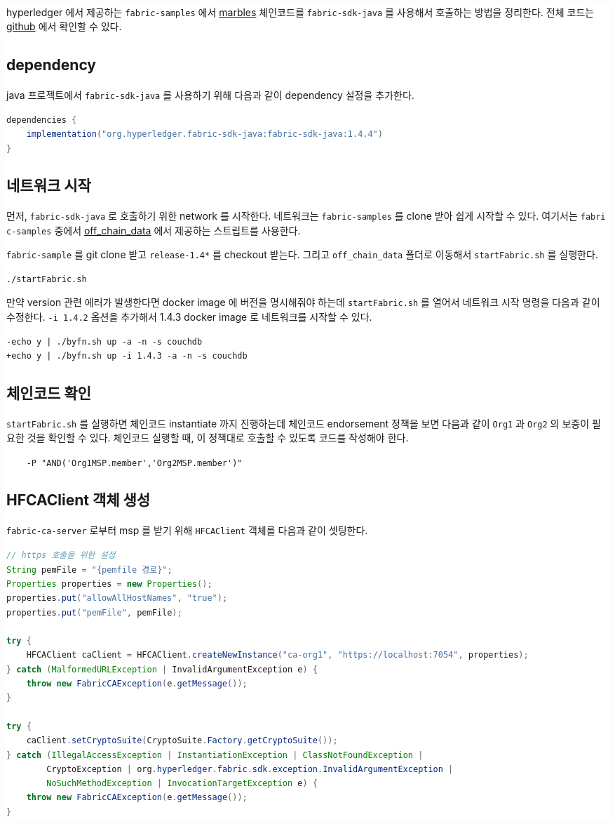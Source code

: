 

hyperledger 에서 제공하는 `fabric-samples` 에서 [marbles](github.com/hyperledger/fabric-samples/tree/master/chaincode/marbles02) 체인코드를 `fabric-sdk-java` 를 사용해서 호출하는 방법을 정리한다.  전체 코드는 [github](https://github.com/amuyu/fabric-sdk-java-samples) 에서 확인할 수 있다.

## dependency
java 프로젝트에서 `fabric-sdk-java` 를 사용하기 위해 다음과 같이 dependency 설정을 추가한다.
```gradle
dependencies {
    implementation("org.hyperledger.fabric-sdk-java:fabric-sdk-java:1.4.4")
}
```


## 네트워크 시작
먼저, `fabric-sdk-java` 로 호출하기 위한 network 를 시작한다. 네트워크는 `fabric-samples` 를 clone 받아 쉽게 시작할 수 있다. 
여기서는 `fabric-samples` 중에서 [off_chain_data](https://github.com/hyperledger/fabric-samples/tree/master/off_chain_data) 에서 제공하는 스트립트를 사용한다.

`fabric-sample` 를 git clone 받고 `release-1.4*` 를 checkout 받는다. 
그리고 `off_chain_data` 폴더로 이동해서 `startFabric.sh` 를 실행한다.
```sh
./startFabric.sh
```

만약 version 관련 에러가 발생한다면 docker image 에 버전을 명시해줘야 하는데 `startFabric.sh` 를 열어서 네트워크 시작 명령을 다음과 같이 수정한다.
`-i 1.4.2` 옵션을 추가해서 1.4.3 docker image 로 네트워크를 시작할 수 있다.
```
-echo y | ./byfn.sh up -a -n -s couchdb
+echo y | ./byfn.sh up -i 1.4.3 -a -n -s couchdb
```

## 체인코드 확인
`startFabric.sh` 를 실행하면 체인코드 instantiate 까지 진행하는데 체인코드 endorsement 정책을 보면 다음과 같이
`Org1` 과 `Org2` 의 보증이 필요한 것을 확인할 수 있다. 체인코드 실행할 때, 이 정책대로 호출할 수 있도록 코드를 작성해야 한다.
```
    -P "AND('Org1MSP.member','Org2MSP.member')" 
```


## HFCAClient 객체 생성
`fabric-ca-server` 로부터 msp 를 받기 위해 `HFCAClient` 객체를 다음과 같이 셋팅한다.
```java
// https 호출을 위한 설정
String pemFile = "{pemfile 경로}";
Properties properties = new Properties();
properties.put("allowAllHostNames", "true");
properties.put("pemFile", pemFile);

try {
    HFCAClient caClient = HFCAClient.createNewInstance("ca-org1", "https://localhost:7054", properties);
} catch (MalformedURLException | InvalidArgumentException e) {
    throw new FabricCAException(e.getMessage());
}

try {
    caClient.setCryptoSuite(CryptoSuite.Factory.getCryptoSuite());
} catch (IllegalAccessException | InstantiationException | ClassNotFoundException |
        CryptoException | org.hyperledger.fabric.sdk.exception.InvalidArgumentException |
        NoSuchMethodException | InvocationTargetException e) {
    throw new FabricCAException(e.getMessage());
}
```